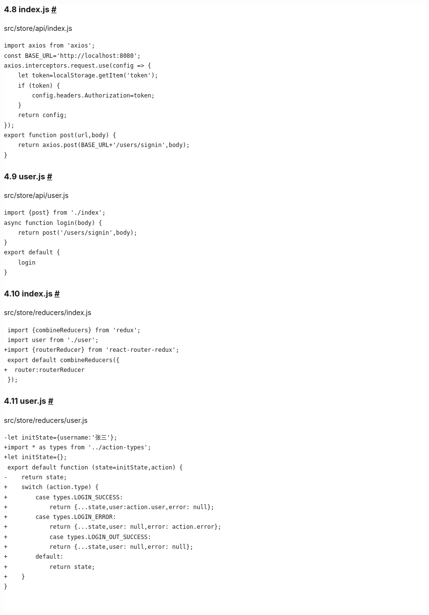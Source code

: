 </code></pre>
<h3 id="t234.8 index.js">4.8 index.js <a href="#t234.8 index.js"> # </a></h3>
<p>src/store/api/index.js</p>
<pre><code class="lang-js"><span class="hljs-keyword">import</span> axios <span class="hljs-keyword">from</span> <span class="hljs-string">&apos;axios&apos;</span>;
<span class="hljs-keyword">const</span> BASE_URL=<span class="hljs-string">&apos;http://localhost:8080&apos;</span>;
axios.interceptors.request.use(<span class="hljs-function"><span class="hljs-params">config</span> =&gt;</span> {
    <span class="hljs-keyword">let</span> token=localStorage.getItem(<span class="hljs-string">&apos;token&apos;</span>);
    <span class="hljs-keyword">if</span> (token) {
        config.headers.Authorization=token;
    }
    <span class="hljs-keyword">return</span> config;
});
<span class="hljs-keyword">export</span> <span class="hljs-function"><span class="hljs-keyword">function</span> <span class="hljs-title">post</span>(<span class="hljs-params">url,body</span>) </span>{
    <span class="hljs-keyword">return</span> axios.post(BASE_URL+<span class="hljs-string">&apos;/users/signin&apos;</span>,body);
}
</code></pre>
<h3 id="t244.9 user.js">4.9 user.js <a href="#t244.9 user.js"> # </a></h3>
<p>src/store/api/user.js</p>
<pre><code class="lang-js"><span class="hljs-keyword">import</span> {post} <span class="hljs-keyword">from</span> <span class="hljs-string">&apos;./index&apos;</span>;
<span class="hljs-keyword">async</span> <span class="hljs-function"><span class="hljs-keyword">function</span> <span class="hljs-title">login</span>(<span class="hljs-params">body</span>) </span>{
    <span class="hljs-keyword">return</span> post(<span class="hljs-string">&apos;/users/signin&apos;</span>,body);    
}
<span class="hljs-keyword">export</span> <span class="hljs-keyword">default</span> {
    login
}
</code></pre>
<h3 id="t254.10 index.js">4.10 index.js <a href="#t254.10 index.js"> # </a></h3>
<p>src/store/reducers/index.js</p>
<pre><code class="lang-diff"> import {combineReducers} from &apos;redux&apos;;
 import user from &apos;./user&apos;;
<span class="hljs-addition">+import {routerReducer} from &apos;react-router-redux&apos;;</span>
 export default combineReducers({
<span class="hljs-addition">+  router:routerReducer</span>
 });
</code></pre>
<h3 id="t264.11 user.js">4.11 user.js <a href="#t264.11 user.js"> # </a></h3>
<p>src/store/reducers/user.js</p>
<pre><code class="lang-diff"><span class="hljs-deletion">-let initState={username:&apos;&#x5F20;&#x4E09;&apos;};</span>
<span class="hljs-addition">+import * as types from &apos;../action-types&apos;;</span>
<span class="hljs-addition">+let initState={};</span>
 export default function (state=initState,action) {
<span class="hljs-deletion">-    return state;</span>
<span class="hljs-addition">+    switch (action.type) {</span>
<span class="hljs-addition">+        case types.LOGIN_SUCCESS:</span>
<span class="hljs-addition">+            return {...state,user:action.user,error: null};</span>
<span class="hljs-addition">+        case types.LOGIN_ERROR:</span>
<span class="hljs-addition">+            return {...state,user: null,error: action.error};</span>
<span class="hljs-addition">+            case types.LOGIN_OUT_SUCCESS:</span>
<span class="hljs-addition">+            return {...state,user: null,error: null};</span>
<span class="hljs-addition">+        default:</span>
<span class="hljs-addition">+            return state;</span>
<span class="hljs-addition">+    }</span>
}